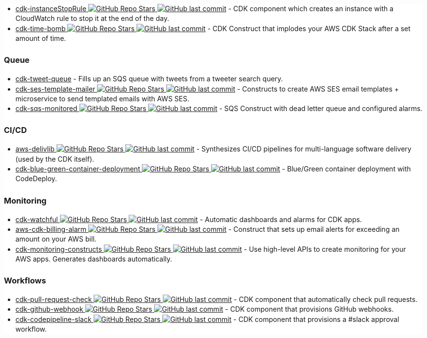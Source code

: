 * [cdk-instanceStopRule ![GitHub Repo Stars](https://img.shields.io/github/stars/tecracer/cdk-constructs) ![GitHub last commit](https://img.shields.io/github/last-commit/tecracer/cdk-constructs)](https://github.com/tecracer/cdk-constructs/tree/master/packages/cdk-instanceStopRule) - CDK component which creates an instance with a CloudWatch rule to stop it at the end of the day.
* [cdk-time-bomb ![GitHub Repo Stars](https://img.shields.io/github/stars/jmb12686/cdk-time-bomb) ![GitHub last commit](https://img.shields.io/github/last-commit/jmb12686/cdk-time-bomb)](https://github.com/jmb12686/cdk-time-bomb) - CDK Construct that implodes your AWS CDK Stack after a set amount of time.

### Queue

* [cdk-tweet-queue](https://www.npmjs.com/package/cdk-tweet-queue) - Fills up an SQS queue with tweets from a tweeter search query.
* [cdk-ses-template-mailer ![GitHub Repo Stars](https://img.shields.io/github/stars/mkrn/cdk-ses-template-mailer) ![GitHub last commit](https://img.shields.io/github/last-commit/mkrn/cdk-ses-template-mailer)](https://github.com/mkrn/cdk-ses-template-mailer) - Constructs to create AWS SES email templates + microservice to send templated emails with AWS SES.
* [cdk-sqs-monitored ![GitHub Repo Stars](https://img.shields.io/github/stars/kamilbiela/cdk-sqs-monitored) ![GitHub last commit](https://img.shields.io/github/last-commit/kamilbiela/cdk-sqs-monitored)](https://github.com/kamilbiela/cdk-sqs-monitored) - SQS Construct with dead letter queue and configured alarms.

### CI/CD

* [aws-delivlib ![GitHub Repo Stars](https://img.shields.io/github/stars/awslabs/aws-delivlib) ![GitHub last commit](https://img.shields.io/github/last-commit/awslabs/aws-delivlib)](https://github.com/awslabs/aws-delivlib) - Synthesizes CI/CD pipelines for multi-language software delivery (used by the CDK itself).
* [cdk-blue-green-container-deployment ![GitHub Repo Stars](https://img.shields.io/github/stars/cloudcomponents/cdk-constructs) ![GitHub last commit](https://img.shields.io/github/last-commit/cloudcomponents/cdk-constructs)](https://github.com/cloudcomponents/cdk-constructs/tree/master/packages/cdk-blue-green-container-deployment) - Blue/Green container deployment with CodeDeploy.

### Monitoring

* [cdk-watchful ![GitHub Repo Stars](https://img.shields.io/github/stars/eladb/cdk-watchful) ![GitHub last commit](https://img.shields.io/github/last-commit/eladb/cdk-watchful)](https://github.com/eladb/cdk-watchful) - Automatic dashboards and alarms for CDK apps.
* [aws-cdk-billing-alarm ![GitHub Repo Stars](https://img.shields.io/github/stars/alvyn279/aws-cdk-billing-alarm) ![GitHub last commit](https://img.shields.io/github/last-commit/alvyn279/aws-cdk-billing-alarm)](https://github.com/alvyn279/aws-cdk-billing-alarm) - Construct that sets up email alerts for exceeding an amount on your AWS bill.
* [cdk-monitoring-constructs ![GitHub Repo Stars](https://img.shields.io/github/stars/cdklabs/cdk-monitoring-constructs) ![GitHub last commit](https://img.shields.io/github/last-commit/cdklabs/cdk-monitoring-constructs)](https://github.com/cdklabs/cdk-monitoring-constructs) - Use high-level APIs to create monitoring for your AWS apps. Generates dashboards automatically.

### Workflows

* [cdk-pull-request-check ![GitHub Repo Stars](https://img.shields.io/github/stars/cloudcomponents/cdk-components) ![GitHub last commit](https://img.shields.io/github/last-commit/cloudcomponents/cdk-components)](https://github.com/cloudcomponents/cdk-components/blob/master/packages/cdk-pull-request-check) - CDK component that automatically check pull requests.
* [cdk-github-webhook ![GitHub Repo Stars](https://img.shields.io/github/stars/cloudcomponents/cdk-components) ![GitHub last commit](https://img.shields.io/github/last-commit/cloudcomponents/cdk-components)](https://github.com/cloudcomponents/cdk-components/blob/master/packages/cdk-github-webhook) - CDK component that provisions GitHub webhooks.
* [cdk-codepipeline-slack ![GitHub Repo Stars](https://img.shields.io/github/stars/cloudcomponents/cdk-components) ![GitHub last commit](https://img.shields.io/github/last-commit/cloudcomponents/cdk-components)](https://github.com/cloudcomponents/cdk-components/blob/master/packages/cdk-codepipeline-slack) - CDK component that provisions a #slack approval workflow.